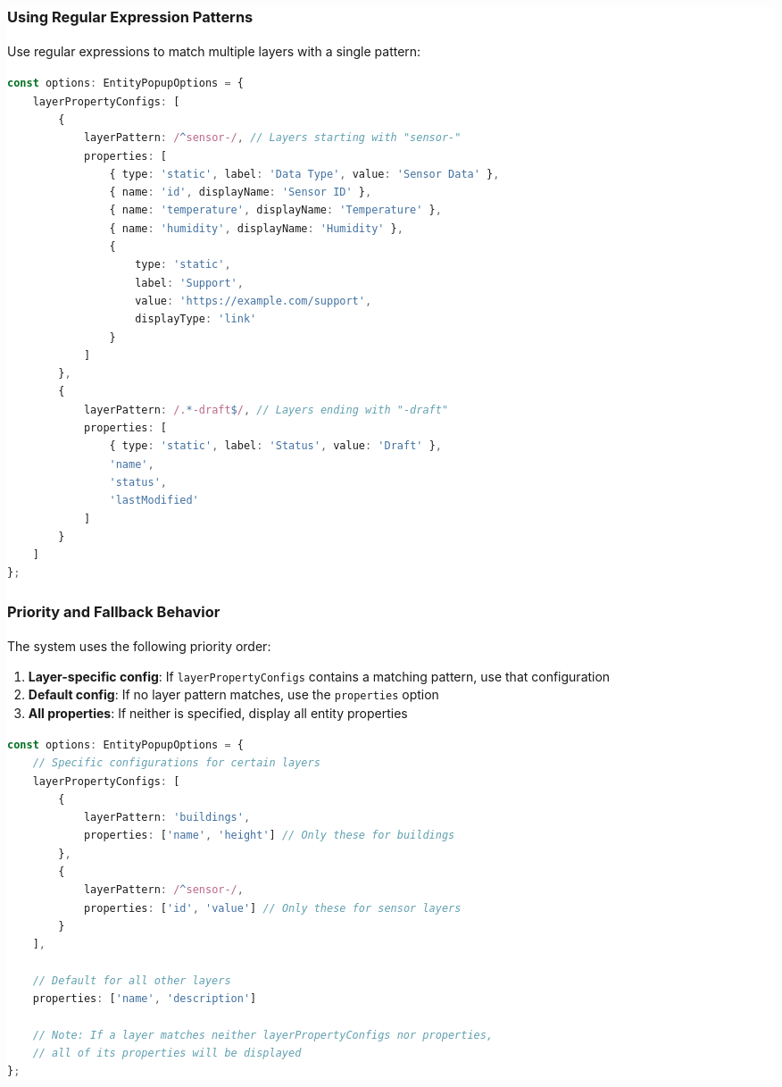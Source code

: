 ### Using Regular Expression Patterns

Use regular expressions to match multiple layers with a single pattern:

```typescript
const options: EntityPopupOptions = {
	layerPropertyConfigs: [
		{
			layerPattern: /^sensor-/, // Layers starting with "sensor-"
			properties: [
				{ type: 'static', label: 'Data Type', value: 'Sensor Data' },
				{ name: 'id', displayName: 'Sensor ID' },
				{ name: 'temperature', displayName: 'Temperature' },
				{ name: 'humidity', displayName: 'Humidity' },
				{
					type: 'static',
					label: 'Support',
					value: 'https://example.com/support',
					displayType: 'link'
				}
			]
		},
		{
			layerPattern: /.*-draft$/, // Layers ending with "-draft"
			properties: [
				{ type: 'static', label: 'Status', value: 'Draft' },
				'name',
				'status',
				'lastModified'
			]
		}
	]
};
```

### Priority and Fallback Behavior

The system uses the following priority order:

1. **Layer-specific config**: If `layerPropertyConfigs` contains a matching pattern, use that configuration
2. **Default config**: If no layer pattern matches, use the `properties` option
3. **All properties**: If neither is specified, display all entity properties

```typescript
const options: EntityPopupOptions = {
	// Specific configurations for certain layers
	layerPropertyConfigs: [
		{
			layerPattern: 'buildings',
			properties: ['name', 'height'] // Only these for buildings
		},
		{
			layerPattern: /^sensor-/,
			properties: ['id', 'value'] // Only these for sensor layers
		}
	],

	// Default for all other layers
	properties: ['name', 'description']

	// Note: If a layer matches neither layerPropertyConfigs nor properties,
	// all of its properties will be displayed
};
```
